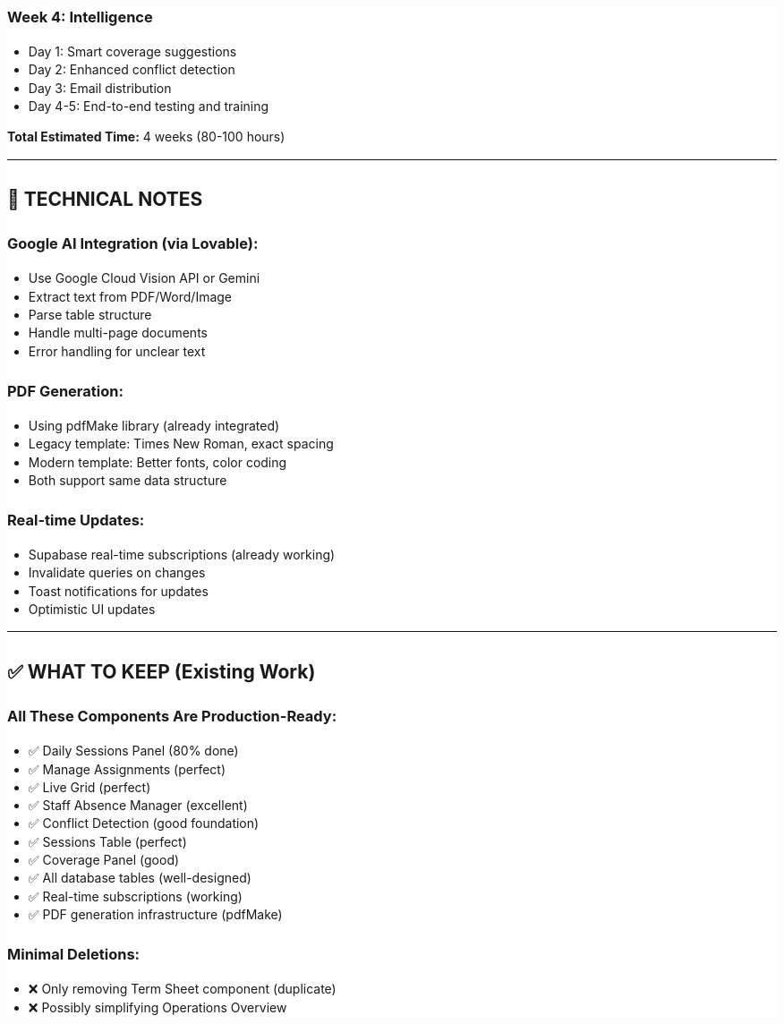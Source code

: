 ### **Week 4: Intelligence**
- Day 1: Smart coverage suggestions
- Day 2: Enhanced conflict detection
- Day 3: Email distribution
- Day 4-5: End-to-end testing and training

**Total Estimated Time:** 4 weeks (80-100 hours)

---

## 🔧 TECHNICAL NOTES

### **Google AI Integration (via Lovable):**
- Use Google Cloud Vision API or Gemini
- Extract text from PDF/Word/Image
- Parse table structure
- Handle multi-page documents
- Error handling for unclear text

### **PDF Generation:**
- Using pdfMake library (already integrated)
- Legacy template: Times New Roman, exact spacing
- Modern template: Better fonts, color coding
- Both support same data structure

### **Real-time Updates:**
- Supabase real-time subscriptions (already working)
- Invalidate queries on changes
- Toast notifications for updates
- Optimistic UI updates

---

## ✅ WHAT TO KEEP (Existing Work)

### **All These Components Are Production-Ready:**
- ✅ Daily Sessions Panel (80% done)
- ✅ Manage Assignments (perfect)
- ✅ Live Grid (perfect)
- ✅ Staff Absence Manager (excellent)
- ✅ Conflict Detection (good foundation)
- ✅ Sessions Table (perfect)
- ✅ Coverage Panel (good)
- ✅ All database tables (well-designed)
- ✅ Real-time subscriptions (working)
- ✅ PDF generation infrastructure (pdfMake)

### **Minimal Deletions:**
- ❌ Only removing Term Sheet component (duplicate)
- ❌ Possibly simplifying Operations Overview
